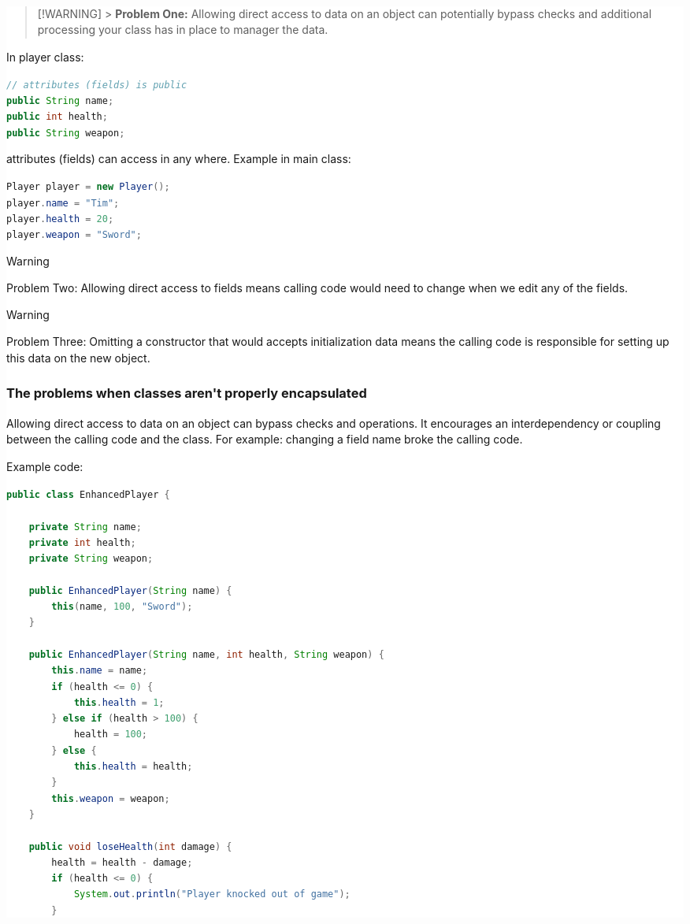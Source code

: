 > [!WARNING] > **Problem One:**
> Allowing direct access to data on an object can potentially bypass checks and
> additional processing your class has in place to manager the data.

In player class:

```java
// attributes (fields) is public
public String name;
public int health;
public String weapon;
```

attributes (fields) can access in any where. Example in main class:

```java
Player player = new Player();
player.name = "Tim";
player.health = 20;
player.weapon = "Sword";
```

> [!WARNING]
> Problem Two:
> Allowing direct access to fields means calling code would need to change when
> we edit any of the fields.

> [!WARNING]
> Problem Three:
> Omitting a constructor that would accepts initialization data means the
> calling code is responsible for setting up this data on the new object.

### The problems when classes aren't properly encapsulated

Allowing direct access to data on an object can bypass checks and operations. It
encourages an interdependency or coupling between the calling code and the
class. For example: changing a field name broke the calling code.

Example code:

```java
public class EnhancedPlayer {

    private String name;
    private int health;
    private String weapon;

    public EnhancedPlayer(String name) {
        this(name, 100, "Sword");
    }

    public EnhancedPlayer(String name, int health, String weapon) {
        this.name = name;
        if (health <= 0) {
            this.health = 1;
        } else if (health > 100) {
            health = 100;
        } else {
            this.health = health;
        }
        this.weapon = weapon;
    }

    public void loseHealth(int damage) {
        health = health - damage;
        if (health <= 0) {
            System.out.println("Player knocked out of game");
        }
```